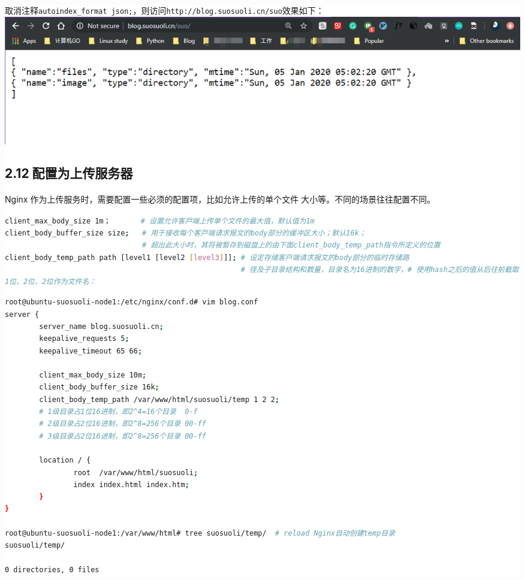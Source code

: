 取消注释`autoindex_format json;`，则访问`http://blog.suosuoli.cn/suo`效果如下：
![](png/2020-01-05-15-42-48.png)

## 2.12 配置为上传服务器

Nginx 作为上传服务时，需要配置一些必须的配置项，比如允许上传的单个文件
大小等。不同的场景往往配置不同。

```bash
client_max_body_size 1m；       # 设置允许客⼾端上传单个⽂件的最⼤值，默认值为1m
client_body_buffer_size size;   # ⽤于接收每个客⼾端请求报⽂的body部分的缓冲区⼤⼩；默认16k；
                                # 超出此⼤⼩时，其将被暂存到磁盘上的由下⾯client_body_temp_path指令所定义的位置
client_body_temp_path path [level1 [level2 [level3]]]; # 设定存储客⼾端请求报⽂的body部分的临时存储路
                                                       # 径及⼦⽬录结构和数量，⽬录名为16进制的数字，# 使⽤hash之后的值从后往前截取1位、2位、2位作为⽂件名：
```

```bash
root@ubuntu-suosuoli-node1:/etc/nginx/conf.d# vim blog.conf
server {
        server_name blog.suosuoli.cn;
        keepalive_requests 5;
        keepalive_timeout 65 66;

        client_max_body_size 10m;
        client_body_buffer_size 16k;
        client_body_temp_path /var/www/html/suosuoli/temp 1 2 2;
        # 1级⽬录占1位16进制，即2^4=16个⽬录  0-f
        # 2级⽬录占2位16进制，即2^8=256个⽬录 00-ff
        # 3级⽬录占2位16进制，即2^8=256个⽬录 00-ff

        location / {
                root  /var/www/html/suosuoli;
                index index.html index.htm;
        }
}

root@ubuntu-suosuoli-node1:/var/www/html# tree suosuoli/temp/  # reload Nginx⾃动创建temp⽬录
suosuoli/temp/

0 directories, 0 files

```
